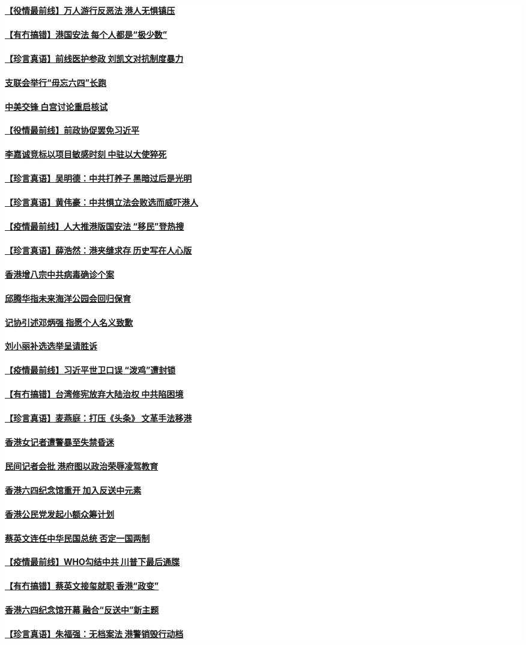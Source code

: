 #### [【役情最前线】万人游行反恶法 港人无惧镇压](../pages/nsc415/n12136130.md?t=07181302)
#### [【有冇搞错】港国安法 每个人都是“极少数”](../pages/nsc415/n12135998.md?t=07181302)
#### [【珍言真语】前线医护参政 刘凯文对抗制度暴力](../pages/nsc415/n12135266.md?t=07181302)
#### [支联会举行“毋忘六四”长跑](../pages/nsc415/n12133893.md?t=07181302)
#### [中美交锋 白宫讨论重启核试](../pages/nsc415/n12133816.md?t=07181302)
#### [【役情最前线】前政协促罢免习近平](../pages/nsc415/n12133626.md?t=07181302)
#### [李嘉诚竞标以项目敏感时刻 中驻以大使猝死](../pages/nsc415/n12133423.md?t=07181302)
#### [【珍言真语】吴明德：中共打养子 黑暗过后是光明](../pages/nsc415/n12132881.md?t=07181302)
#### [【珍言真语】黄伟豪：中共惧立法会败选而威吓港人](../pages/nsc415/n12131857.md?t=07181302)
#### [【疫情最前线】人大推港版国安法 “移民”登热搜](../pages/nsc415/n12130182.md?t=07181302)
#### [【珍言真语】薛浩然：港夹缝求存 历史写在人心版](../pages/nsc415/n12129289.md?t=07181302)
#### [香港增八宗中共病毒确诊个案](../pages/nsc415/n12127972.md?t=07181302)
#### [邱腾华指未来海洋公园会回归保育](../pages/nsc415/n12127955.md?t=07181302)
#### [记协引述邓炳强 指愿个人名义致歉](../pages/nsc415/n12127935.md?t=07181302)
#### [刘小丽补选选举呈请胜诉](../pages/nsc415/n12127885.md?t=07181302)
#### [【疫情最前线】习近平世卫口误 “泼鸡”遭封锁](../pages/nsc415/n12127471.md?t=07181302)
#### [【有冇搞错】台湾修宪放弃大陆治权 中共陷困境](../pages/nsc415/n12127316.md?t=07181302)
#### [【珍言真语】麦燕庭：打压《头条》 文革手法移港](../pages/nsc415/n12126606.md?t=07181302)
#### [香港女记者遭警暴至失禁昏迷](../pages/nsc415/n12125120.md?t=07181302)
#### [民间记者会批 港府图以政治荣辱凌驾教育](../pages/nsc415/n12125116.md?t=07181302)
#### [香港六四纪念馆重开 加入反送中元素](../pages/nsc415/n12125096.md?t=07181302)
#### [香港公民党发起小额众筹计划](../pages/nsc415/n12125070.md?t=07181302)
#### [蔡英文连任中华民国总统 否定一国两制](../pages/nsc415/n12124793.md?t=07181302)
#### [【疫情最前线】WHO勾结中共 川普下最后通牒](../pages/nsc415/n12124547.md?t=07181302)
#### [【有冇搞错】蔡英文接玺就职 香港“政变”](../pages/nsc415/n12124392.md?t=07181302)
#### [香港六四纪念馆开幕 融合“反送中”新主题](../pages/nsc415/n12124155.md?t=07181302)
#### [【珍言真语】朱福强：无档案法 港警销毁行动档](../pages/nsc415/n12123697.md?t=07181302)
